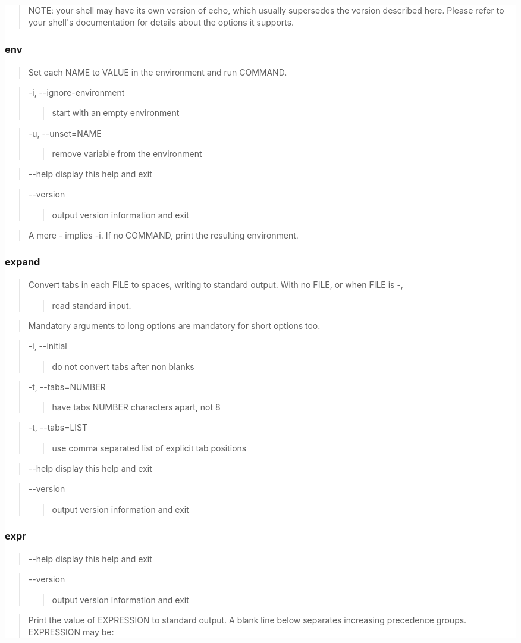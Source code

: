 > NOTE:  your  shell  may have its own version of echo, which usually supersedes the version described
> here.  Please refer to your shell's documentation for details about the options it supports.

### env ###

> Set each NAME to VALUE in the environment and run COMMAND.

> -i, --ignore-environment
> > start with an empty environment


> -u, --unset=NAME
> > remove variable from the environment


> --help display this help and exit

> --version
> > output version information and exit


> A mere - implies -i.  If no COMMAND, print the resulting environment.


### expand ###

> Convert  tabs  in each FILE to spaces, writing to standard output.  With no FILE, or when FILE is -,
> > read standard input.


> Mandatory arguments to long options are mandatory for short options too.

> -i, --initial
> > do not convert tabs after non blanks


> -t, --tabs=NUMBER
> > have tabs NUMBER characters apart, not 8


> -t, --tabs=LIST
> > use comma separated list of explicit tab positions


> --help display this help and exit

> --version
> > output version information and exit

### expr ###


> --help display this help and exit

> --version
> > output version information and exit


> Print  the  value  of EXPRESSION to standard output.  A blank line below separates increasing precedence groups.  EXPRESSION may be:
